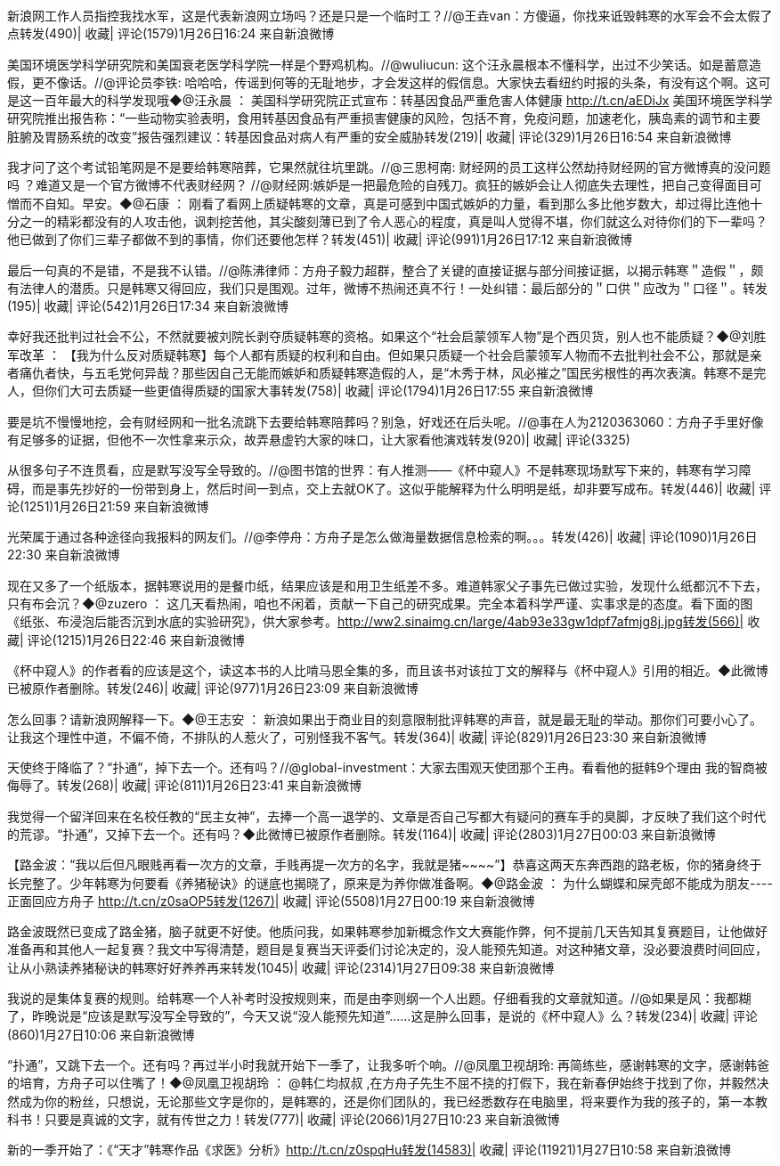 新浪网工作人员指控我找水军，这是代表新浪网立场吗？还是只是一个临时工？//@王垚van：方傻逼，你找来诋毁韩寒的水军会不会太假了点转发(490)| 收藏| 评论(1579)1月26日16:24 来自新浪微博

美国环境医学科学研究院和美国衰老医学科学院一样是个野鸡机构。//@wuliucun: 这个汪永晨根本不懂科学，出过不少笑话。如是蓄意造假，更不像话。//@评论员李铁: 哈哈哈，传谣到何等的无耻地步，才会发这样的假信息。大家快去看纽约时报的头条，有没有这个啊。这可是这一百年最大的科学发现哦◆@汪永晨  ： 美国科学研究院正式宣布：转基因食品严重危害人体健康 http://t.cn/aEDiJx 美国环境医学科学研究院推出报告称：“一些动物实验表明，食用转基因食品有严重损害健康的风险，包括不育，免疫问题，加速老化，胰岛素的调节和主要脏腑及胃肠系统的改变”报告强烈建议：转基因食品对病人有严重的安全威胁转发(219)| 收藏| 评论(329)1月26日16:54 来自新浪微博

我才问了这个考试铅笔网是不是要给韩寒陪葬，它果然就往坑里跳。//@三思柯南: 财经网的员工这样公然劫持财经网的官方微博真的没问题吗 ？难道又是一个官方微博不代表财经网？ //@财经网:嫉妒是一把最危险的自残刀。疯狂的嫉妒会让人彻底失去理性，把自己变得面目可憎而不自知。早安。◆@石康  ： 刚看了看网上质疑韩寒的文章，真是可感到中国式嫉妒的力量，看到那么多比他岁数大，却过得比连他十分之一的精彩都没有的人攻击他，讽刺挖苦他，其尖酸刻薄已到了令人恶心的程度，真是叫人觉得不堪，你们就这么对待你们的下一辈吗？他已做到了你们三辈子都做不到的事情，你们还要他怎样？转发(451)| 收藏| 评论(991)1月26日17:12 来自新浪微博

最后一句真的不是错，不是我不认错。//@陈沸律师：方舟子毅力超群，整合了关键的直接证据与部分间接证据，以揭示韩寒＂造假＂，颇有法律人的潜质。只是韩寒又得回应，我们只是围观。过年，微博不热闹还真不行！一处纠错：最后部分的＂口供＂应改为＂口径＂。转发(195)| 收藏| 评论(542)1月26日17:34 来自新浪微博

幸好我还批判过社会不公，不然就要被刘院长剥夺质疑韩寒的资格。如果这个“社会启蒙领军人物”是个西贝货，别人也不能质疑？◆@刘胜军改革  ： 【我为什么反对质疑韩寒】每个人都有质疑的权利和自由。但如果只质疑一个社会启蒙领军人物而不去批判社会不公，那就是亲者痛仇者快，与五毛党何异哉？那些因自己无能而嫉妒和质疑韩寒造假的人，是“木秀于林，风必摧之”国民劣根性的再次表演。韩寒不是完人，但你们大可去质疑一些更值得质疑的国家大事转发(758)| 收藏| 评论(1794)1月26日17:55 来自新浪微博

要是坑不慢慢地挖，会有财经网和一批名流跳下去要给韩寒陪葬吗？别急，好戏还在后头呢。//@事在人为2120363060：方舟子手里好像有足够多的证据，但他不一次性拿来示众，故弄悬虚钓大家的味口，让大家看他演戏转发(920)| 收藏| 评论(3325)

从很多句子不连贯看，应是默写没写全导致的。//@图书馆的世界：有人推测——《杯中窥人》不是韩寒现场默写下来的，韩寒有学习障碍，而是事先抄好的一份带到身上，然后时间一到点，交上去就OK了。这似乎能解释为什么明明是纸，却非要写成布。转发(446)| 收藏| 评论(1251)1月26日21:59 来自新浪微博

光荣属于通过各种途径向我报料的网友们。//@李停舟：方舟子是怎么做海量数据信息检索的啊。。。转发(426)| 收藏| 评论(1090)1月26日22:30 来自新浪微博

现在又多了一个纸版本，据韩寒说用的是餐巾纸，结果应该是和用卫生纸差不多。难道韩家父子事先已做过实验，发现什么纸都沉不下去，只有布会沉？◆@zuzero ： 这几天看热闹，咱也不闲着，贡献一下自己的研究成果。完全本着科学严谨、实事求是的态度。看下面的图《纸张、布浸泡后能否沉到水底的实验研究》，供大家参考。http://ww2.sinaimg.cn/large/4ab93e33gw1dpf7afmjg8j.jpg转发(566)| 收藏| 评论(1215)1月26日22:46 来自新浪微博

《杯中窥人》的作者看的应该是这个，读这本书的人比啃马恩全集的多，而且该书对该拉丁文的解释与《杯中窥人》引用的相近。◆此微博已被原作者删除。转发(246)| 收藏| 评论(977)1月26日23:09 来自新浪微博

怎么回事？请新浪网解释一下。◆@王志安  ： 新浪如果出于商业目的刻意限制批评韩寒的声音，就是最无耻的举动。那你们可要小心了。让我这个理性中道，不偏不倚，不排队的人惹火了，可别怪我不客气。转发(364)| 收藏| 评论(829)1月26日23:30 来自新浪微博

天使终于降临了？“扑通”，掉下去一个。还有吗？//@global-investment：大家去围观天使团那个王冉。看看他的挺韩9个理由 我的智商被侮辱了。转发(268)| 收藏| 评论(811)1月26日23:41 来自新浪微博

我觉得一个留洋回来在名校任教的“民主女神”，去捧一个高一退学的、文章是否自己写都大有疑问的赛车手的臭脚，才反映了我们这个时代的荒谬。“扑通”，又掉下去一个。还有吗？◆此微博已被原作者删除。转发(1164)| 收藏| 评论(2803)1月27日00:03 来自新浪微博

【路金波：“我以后但凡眼贱再看一次方的文章，手贱再提一次方的名字，我就是猪~~~~”】恭喜这两天东奔西跑的路老板，你的猪身终于长完整了。少年韩寒为何要看《养猪秘诀》的谜底也揭晓了，原来是为养你做准备啊。◆@路金波  ： 为什么蝴蝶和屎壳郎不能成为朋友----正面回应方舟子 http://t.cn/z0saOP5转发(1267)| 收藏| 评论(5508)1月27日00:19 来自新浪微博

路金波既然已变成了路金猪，脑子就更不好使。他质问我，如果韩寒参加新概念作文大赛能作弊，何不提前几天告知其复赛题目，让他做好准备再和其他人一起复赛？我文中写得清楚，题目是复赛当天评委们讨论决定的，没人能预先知道。对这种猪文章，没必要浪费时间回应，让从小熟读养猪秘诀的韩寒好好养养再来转发(1045)| 收藏| 评论(2314)1月27日09:38 来自新浪微博

我说的是集体复赛的规则。给韩寒一个人补考时没按规则来，而是由李则纲一个人出题。仔细看我的文章就知道。//@如果是风：我都糊了，昨晚说是“应该是默写没写全导致的”，今天又说“没人能预先知道”……这是肿么回事，是说的《杯中窥人》么？转发(234)| 收藏| 评论(860)1月27日10:06 来自新浪微博

“扑通”，又跳下去一个。还有吗？再过半小时我就开始下一季了，让我多听个响。//@凤凰卫视胡玲: 再简练些，感谢韩寒的文字，感谢韩爸的培育，方舟子可以住嘴了！◆@凤凰卫视胡玲  ： @韩仁均叔叔 ,在方舟子先生不屈不挠的打假下，我在新春伊始终于找到了你，并毅然决然成为你的粉丝，只想说，无论那些文字是你的，是韩寒的，还是你们团队的，我已经悉数存在电脑里，将来要作为我的孩子的，第一本教科书！只要是真诚的文字，就有传世之力！转发(777)| 收藏| 评论(2066)1月27日10:23 来自新浪微博

新的一季开始了：《“天才”韩寒作品《求医》分析》http://t.cn/z0spqHu转发(14583)| 收藏| 评论(11921)1月27日10:58 来自新浪微博
